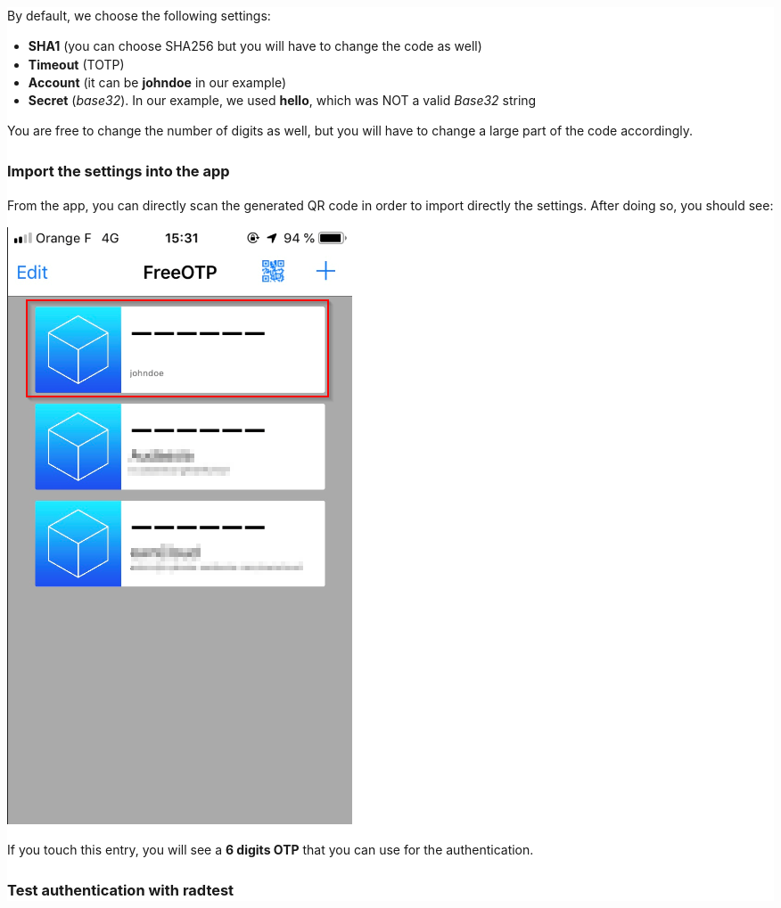 By default, we choose the following settings:

- **SHA1** (you can choose SHA256 but you will have to change the code as well)
- **Timeout** (TOTP)
- **Account** (it can be **johndoe** in our example)
- **Secret** (*base32*). In our example, we used **hello**, which was NOT a valid *Base32* string

You are free to change the number of digits as well, but you will have to change a large part  of the code accordingly. 

### Import the settings into the app
From the app, you can directly scan the generated QR code in order to import directly the settings. After doing so, you should see:

![](https://raw.githubusercontent.com/aleaforny/simperlotp/master/img/freeotp_added_otp.png)

If you touch this entry, you will see a **6 digits OTP** that you can use for the authentication.

### Test authentication with radtest
